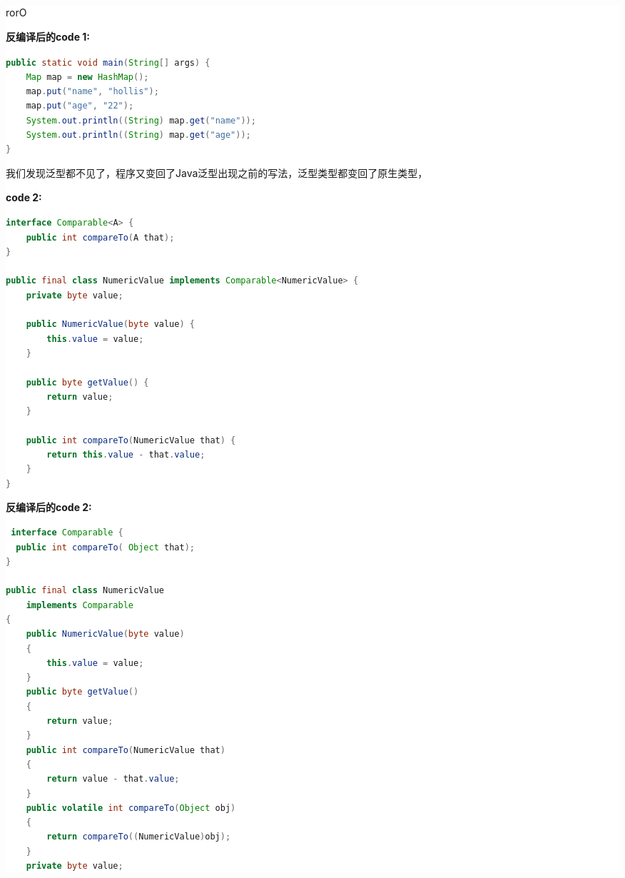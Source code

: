 rorO

**反编译后的code 1:**

```java
public static void main(String[] args) {  
    Map map = new HashMap();  
    map.put("name", "hollis");  
    map.put("age", "22"); 
    System.out.println((String) map.get("name"));  
    System.out.println((String) map.get("age"));  
}  
```

我们发现泛型都不见了，程序又变回了Java泛型出现之前的写法，泛型类型都变回了原生类型，



**code 2:**

```java
interface Comparable<A> {
    public int compareTo(A that);
}

public final class NumericValue implements Comparable<NumericValue> {
    private byte value;

    public NumericValue(byte value) {
        this.value = value;
    }

    public byte getValue() {
        return value;
    }

    public int compareTo(NumericValue that) {
        return this.value - that.value;
    }
}
```

**反编译后的code 2:**

```java
 interface Comparable {
  public int compareTo( Object that);
} 

public final class NumericValue
    implements Comparable
{
    public NumericValue(byte value)
    {
        this.value = value;
    }
    public byte getValue()
    {
        return value;
    }
    public int compareTo(NumericValue that)
    {
        return value - that.value;
    }
    public volatile int compareTo(Object obj)
    {
        return compareTo((NumericValue)obj);
    }
    private byte value;
```
